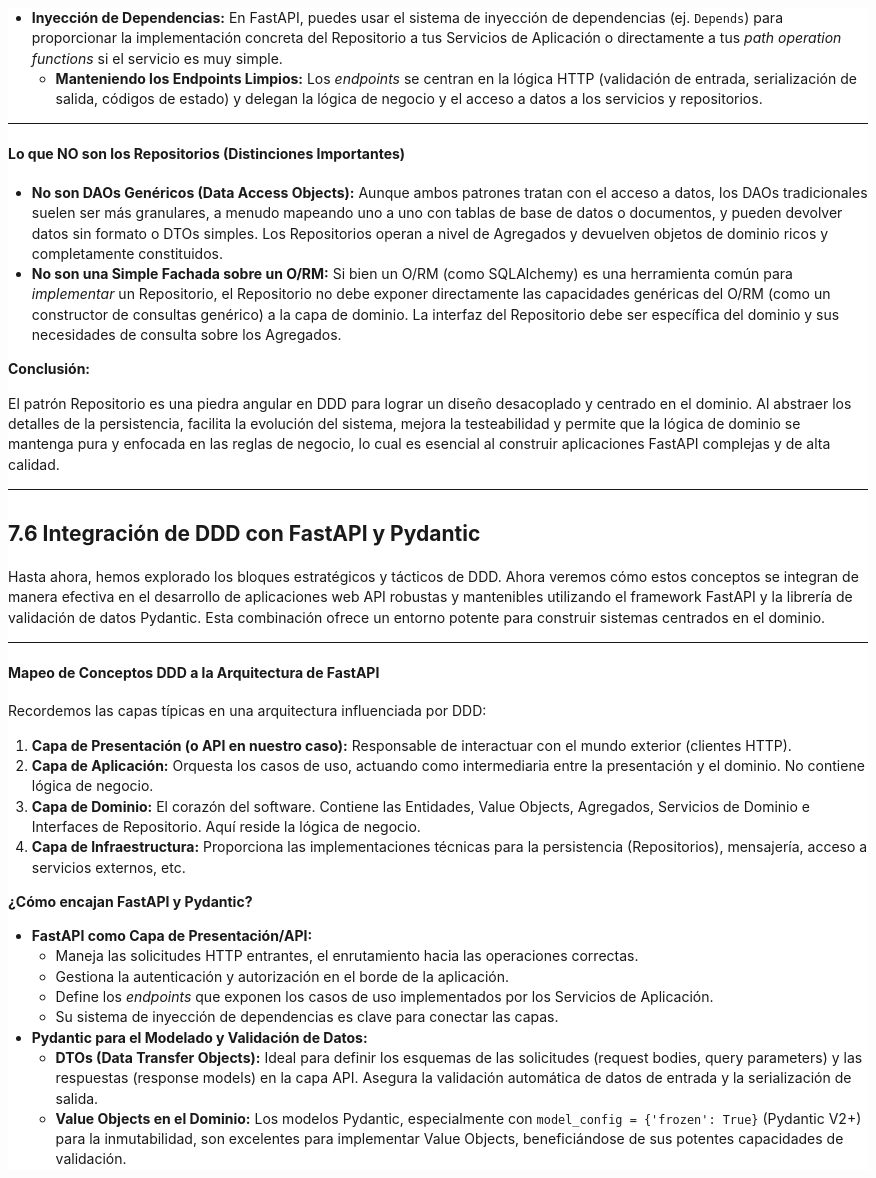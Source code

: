 * **Inyección de Dependencias:** En FastAPI, puedes usar el sistema de inyección de dependencias (ej. `Depends`) para proporcionar la implementación concreta del Repositorio a tus Servicios de Aplicación o directamente a tus _path operation functions_ si el servicio es muy simple.
  * **Manteniendo los Endpoints Limpios:** Los _endpoints_ se centran en la lógica HTTP (validación de entrada, serialización de salida, códigos de estado) y delegan la lógica de negocio y el acceso a datos a los servicios y repositorios.

***

#### Lo que NO son los Repositorios (Distinciones Importantes)

* **No son DAOs Genéricos (Data Access Objects):** Aunque ambos patrones tratan con el acceso a datos, los DAOs tradicionales suelen ser más granulares, a menudo mapeando uno a uno con tablas de base de datos o documentos, y pueden devolver datos sin formato o DTOs simples. Los Repositorios operan a nivel de Agregados y devuelven objetos de dominio ricos y completamente constituidos.
* **No son una Simple Fachada sobre un O/RM:** Si bien un O/RM (como SQLAlchemy) es una herramienta común para _implementar_ un Repositorio, el Repositorio no debe exponer directamente las capacidades genéricas del O/RM (como un constructor de consultas genérico) a la capa de dominio. La interfaz del Repositorio debe ser específica del dominio y sus necesidades de consulta sobre los Agregados.

**Conclusión:**

El patrón Repositorio es una piedra angular en DDD para lograr un diseño desacoplado y centrado en el dominio. Al abstraer los detalles de la persistencia, facilita la evolución del sistema, mejora la testeabilidad y permite que la lógica de dominio se mantenga pura y enfocada en las reglas de negocio, lo cual es esencial al construir aplicaciones FastAPI complejas y de alta calidad.

***

## 7.6 Integración de DDD con FastAPI y Pydantic

Hasta ahora, hemos explorado los bloques estratégicos y tácticos de DDD. Ahora veremos cómo estos conceptos se integran de manera efectiva en el desarrollo de aplicaciones web API robustas y mantenibles utilizando el framework FastAPI y la librería de validación de datos Pydantic. Esta combinación ofrece un entorno potente para construir sistemas centrados en el dominio.

***

#### Mapeo de Conceptos DDD a la Arquitectura de FastAPI

Recordemos las capas típicas en una arquitectura influenciada por DDD:

1. **Capa de Presentación (o API en nuestro caso):** Responsable de interactuar con el mundo exterior (clientes HTTP).
2. **Capa de Aplicación:** Orquesta los casos de uso, actuando como intermediaria entre la presentación y el dominio. No contiene lógica de negocio.
3. **Capa de Dominio:** El corazón del software. Contiene las Entidades, Value Objects, Agregados, Servicios de Dominio e Interfaces de Repositorio. Aquí reside la lógica de negocio.
4. **Capa de Infraestructura:** Proporciona las implementaciones técnicas para la persistencia (Repositorios), mensajería, acceso a servicios externos, etc.

**¿Cómo encajan FastAPI y Pydantic?**

* **FastAPI como Capa de Presentación/API:**
  * Maneja las solicitudes HTTP entrantes, el enrutamiento hacia las operaciones correctas.
  * Gestiona la autenticación y autorización en el borde de la aplicación.
  * Define los _endpoints_ que exponen los casos de uso implementados por los Servicios de Aplicación.
  * Su sistema de inyección de dependencias es clave para conectar las capas.
* **Pydantic para el Modelado y Validación de Datos:**
  * **DTOs (Data Transfer Objects):** Ideal para definir los esquemas de las solicitudes (request bodies, query parameters) y las respuestas (response models) en la capa API. Asegura la validación automática de datos de entrada y la serialización de salida.
  * **Value Objects en el Dominio:** Los modelos Pydantic, especialmente con `model_config = {'frozen': True}` (Pydantic V2+) para la inmutabilidad, son excelentes para implementar Value Objects, beneficiándose de sus potentes capacidades de validación.